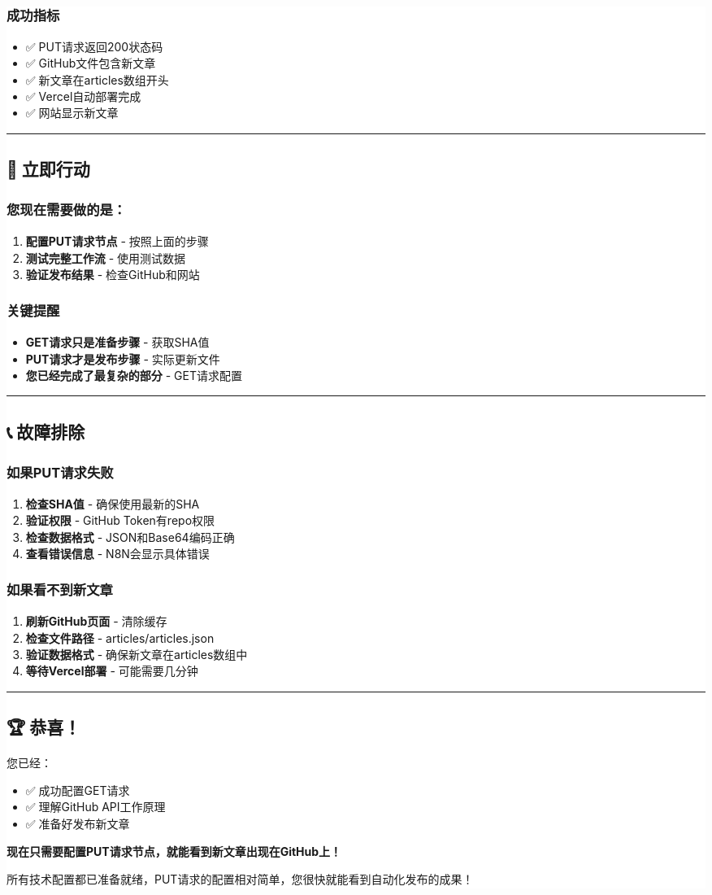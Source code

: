 ### 成功指标
- ✅ PUT请求返回200状态码
- ✅ GitHub文件包含新文章
- ✅ 新文章在articles数组开头
- ✅ Vercel自动部署完成
- ✅ 网站显示新文章

---

## 🎉 立即行动

### 您现在需要做的是：
1. **配置PUT请求节点** - 按照上面的步骤
2. **测试完整工作流** - 使用测试数据
3. **验证发布结果** - 检查GitHub和网站

### 关键提醒
- **GET请求只是准备步骤** - 获取SHA值
- **PUT请求才是发布步骤** - 实际更新文件
- **您已经完成了最复杂的部分** - GET请求配置

---

## 📞 故障排除

### 如果PUT请求失败
1. **检查SHA值** - 确保使用最新的SHA
2. **验证权限** - GitHub Token有repo权限
3. **检查数据格式** - JSON和Base64编码正确
4. **查看错误信息** - N8N会显示具体错误

### 如果看不到新文章
1. **刷新GitHub页面** - 清除缓存
2. **检查文件路径** - articles/articles.json
3. **验证数据格式** - 确保新文章在articles数组中
4. **等待Vercel部署** - 可能需要几分钟

---

## 🏆 恭喜！

您已经：
- ✅ 成功配置GET请求
- ✅ 理解GitHub API工作原理
- ✅ 准备好发布新文章

**现在只需要配置PUT请求节点，就能看到新文章出现在GitHub上！**

所有技术配置都已准备就绪，PUT请求的配置相对简单，您很快就能看到自动化发布的成果！
